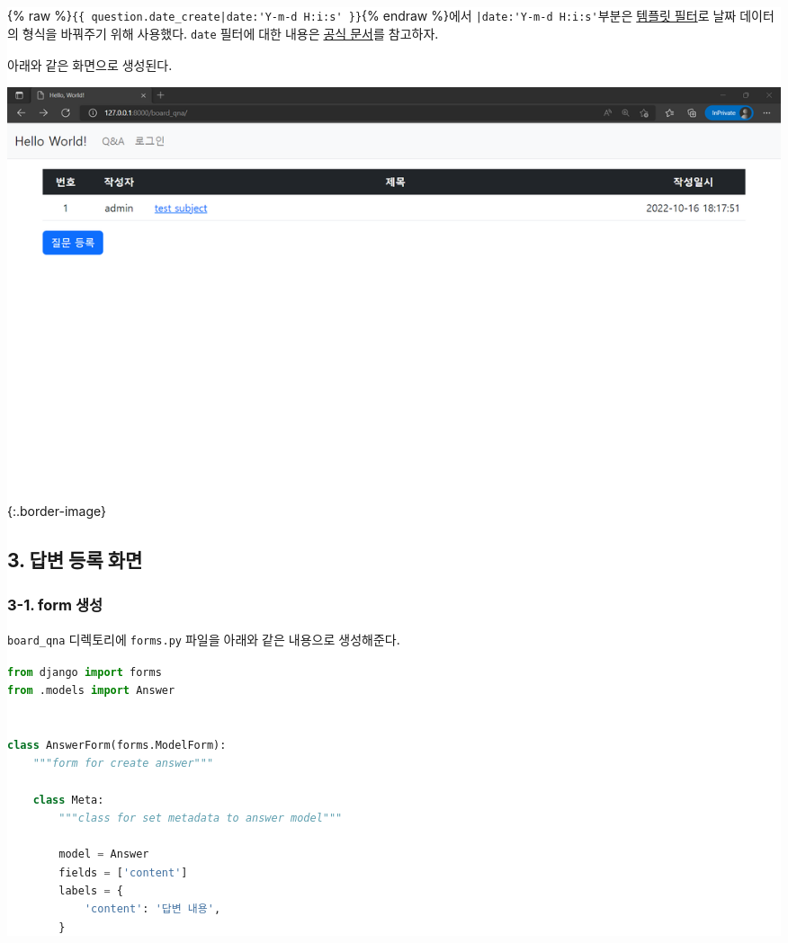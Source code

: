 {% raw %}`{{ question.date_create|date:'Y-m-d H:i:s' }}`{% endraw %}에서 `|date:'Y-m-d H:i:s'`부분은 [템플릿 필터](https://docs.djangoproject.com/en/4.1/ref/templates/builtins/#filter)로 날짜 데이터의 형식을 바꿔주기 위해 사용했다. `date` 필터에 대한 내용은 [공식 문서](https://docs.djangoproject.com/en/4.1/ref/templates/builtins/#std-templatefilter-date)를 참고하자.  

아래와 같은 화면으로 생성된다.  

![django_bootstrap_01](/assets/img/posts/django_bootstrap_01.png)
{:.border-image}

## 3. 답변 등록 화면

### 3-1. form 생성

`board_qna` 디렉토리에 `forms.py` 파일을 아래와 같은 내용으로 생성해준다.  

```python
from django import forms
from .models import Answer


class AnswerForm(forms.ModelForm):
    """form for create answer"""

    class Meta:
        """class for set metadata to answer model"""

        model = Answer
        fields = ['content']
        labels = {
            'content': '답변 내용',
        }
```
